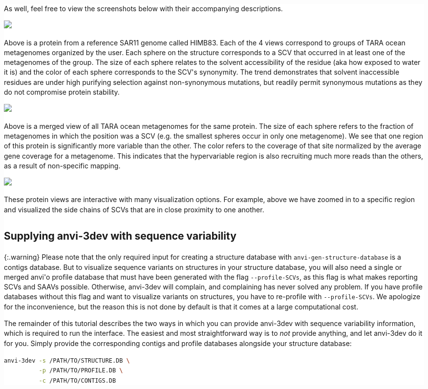 As well, feel free to view the screenshots below with their accompanying descriptions.

<div class="centerimg">
<a href="{{ images }}/example.png"><img src="{{ images }}/example_structure1.png" style="border: none; width: 100%;" /></a>
</div>

Above is a protein from a reference SAR11 genome called HIMB83. Each of the 4 views correspond to groups of TARA ocean metagenomes organized by the user. Each sphere on the structure corresponds to a SCV that occurred in at least one of the metagenomes of the group. The size of each sphere relates to the solvent accessibility of the residue (aka how exposed to water it is) and the color of each sphere corresponds to the SCV's synonymity. The trend demonstrates that solvent inaccessible residues are under high purifying selection against non-synonymous mutations, but readily permit synonymous mutations as they do not compromise protein stability.

<div class="centerimg">
<a href="{{ images }}/example.png"><img src="{{ images }}/example_structure2.png" style="border: none; width: 100%;" /></a>
</div>

Above is a merged view of all TARA ocean metagenomes for the same protein. The size of each sphere refers to the fraction of metagenomes in which the position was a SCV (e.g. the smallest spheres occur in only one metagenome). We see that one region of this protein is significantly more variable than the other. The color refers to the coverage of that site normalized by the average gene coverage for a metagenome. This indicates that the hypervariable region is also recruiting much more reads than the others, as a result of non-specific mapping.

<div class="centerimg">
<a href="{{ images }}/example.png"><img src="{{ images }}/example_structure3.png" style="border: none; width: 100%;" /></a>
</div>

These protein views are interactive with many visualization options. For example, above we have zoomed in to a specific region and visualized the side chains of SCVs that are in close proximity to one another.

## Supplying anvi-3dev with sequence variability

{:.warning}
Please note that the only required input for creating a structure database with
`anvi-gen-structure-database` is a contigs database. But to visualize sequence variants on
structures in your structure database, you will also need a single or merged anvi'o profile database
that must have been generated with the flag `--profile-SCVs`, as this flag is what makes reporting
SCVs and SAAVs possible. Otherwise, anvi-3dev will complain, and complaining has never solved any
problem. If you have profile databases without this flag and want to visualize variants on
structures, you have to re-profile with `--profile-SCVs`. We apologize for the inconvenience, but
the reason this is not done by default is that it comes at a large computational cost.

The remainder of this tutorial describes the two ways in which you can provide anvi-3dev with
sequence variability information, which is required to run the interface. The easiest and most
straightforward way is to *not* provide anything, and let anvi-3dev do it for you. Simply provide
the corresponding contigs and profile databases alongside your structure database:

```bash
anvi-3dev -s /PATH/TO/STRUCTURE.DB \
          -p /PATH/TO/PROFILE.DB \
          -c /PATH/TO/CONTIGS.DB
```
